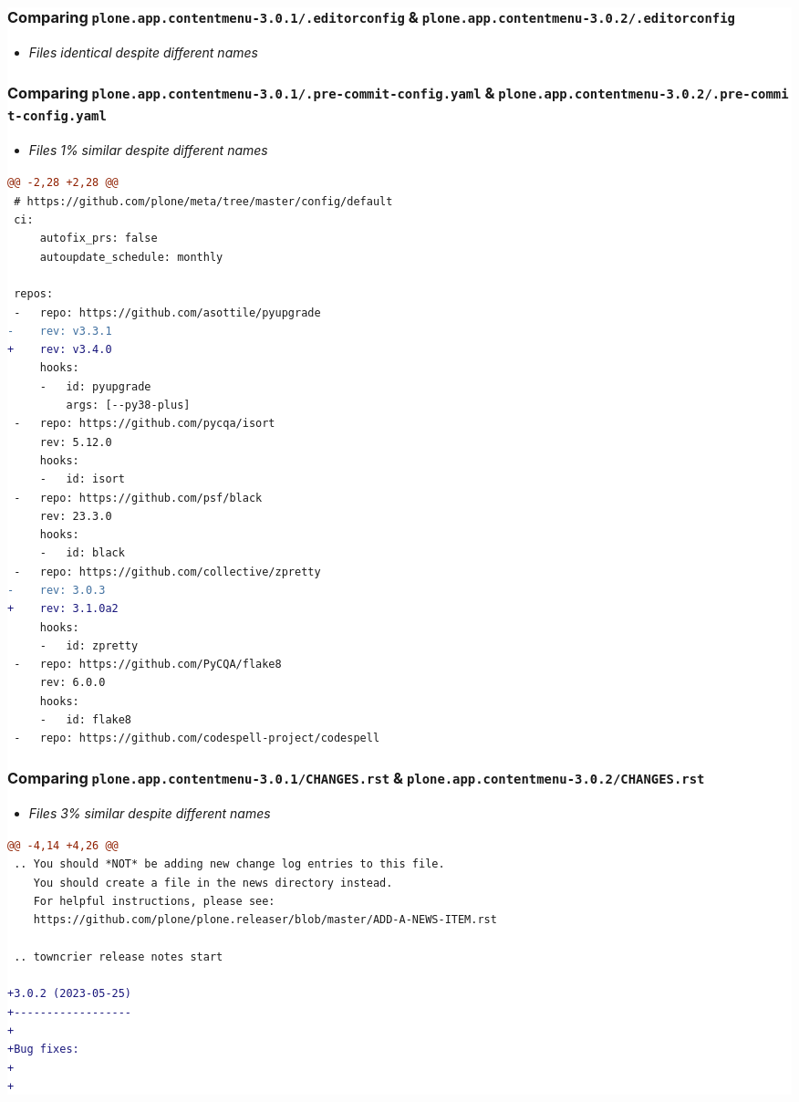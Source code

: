 ### Comparing `plone.app.contentmenu-3.0.1/.editorconfig` & `plone.app.contentmenu-3.0.2/.editorconfig`

 * *Files identical despite different names*

### Comparing `plone.app.contentmenu-3.0.1/.pre-commit-config.yaml` & `plone.app.contentmenu-3.0.2/.pre-commit-config.yaml`

 * *Files 1% similar despite different names*

```diff
@@ -2,28 +2,28 @@
 # https://github.com/plone/meta/tree/master/config/default
 ci:
     autofix_prs: false
     autoupdate_schedule: monthly
 
 repos:
 -   repo: https://github.com/asottile/pyupgrade
-    rev: v3.3.1
+    rev: v3.4.0
     hooks:
     -   id: pyupgrade
         args: [--py38-plus]
 -   repo: https://github.com/pycqa/isort
     rev: 5.12.0
     hooks:
     -   id: isort
 -   repo: https://github.com/psf/black
     rev: 23.3.0
     hooks:
     -   id: black
 -   repo: https://github.com/collective/zpretty
-    rev: 3.0.3
+    rev: 3.1.0a2
     hooks:
     -   id: zpretty
 -   repo: https://github.com/PyCQA/flake8
     rev: 6.0.0
     hooks:
     -   id: flake8
 -   repo: https://github.com/codespell-project/codespell
```

### Comparing `plone.app.contentmenu-3.0.1/CHANGES.rst` & `plone.app.contentmenu-3.0.2/CHANGES.rst`

 * *Files 3% similar despite different names*

```diff
@@ -4,14 +4,26 @@
 .. You should *NOT* be adding new change log entries to this file.
    You should create a file in the news directory instead.
    For helpful instructions, please see:
    https://github.com/plone/plone.releaser/blob/master/ADD-A-NEWS-ITEM.rst
 
 .. towncrier release notes start
 
+3.0.2 (2023-05-25)
+------------------
+
+Bug fixes:
+
+
```